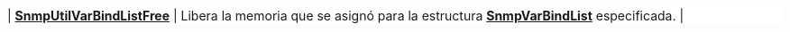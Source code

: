 | [**SnmpUtilVarBindListFree**](/windows/desktop/api/Snmp/nf-snmp-snmputilvarbindlistfree) | Libera la memoria que se asignó para la estructura [**SnmpVarBindList**](/windows/desktop/api/Snmp/ns-snmp-snmpvarbindlist) especificada.                                                    |



 

 

 